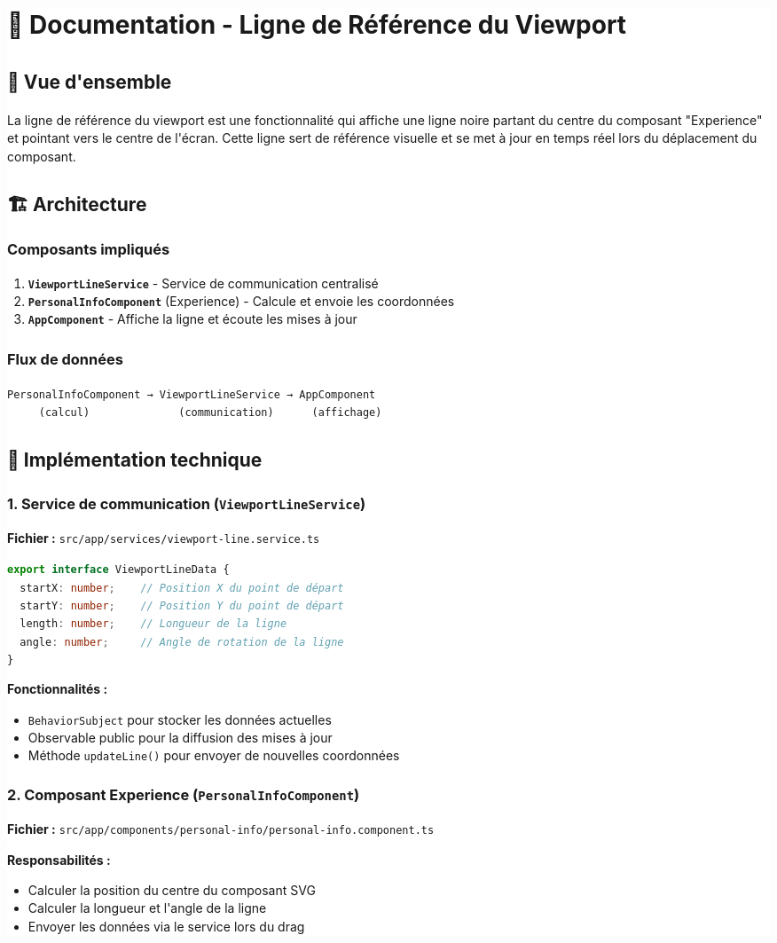 # 📐 Documentation - Ligne de Référence du Viewport

## 🎯 Vue d'ensemble

La ligne de référence du viewport est une fonctionnalité qui affiche une ligne noire partant du centre du composant "Experience" et pointant vers le centre de l'écran. Cette ligne sert de référence visuelle et se met à jour en temps réel lors du déplacement du composant.

## 🏗️ Architecture

### Composants impliqués

1. **`ViewportLineService`** - Service de communication centralisé
2. **`PersonalInfoComponent`** (Experience) - Calcule et envoie les coordonnées
3. **`AppComponent`** - Affiche la ligne et écoute les mises à jour

### Flux de données

```
PersonalInfoComponent → ViewportLineService → AppComponent
     (calcul)              (communication)      (affichage)
```

## 🔧 Implémentation technique

### 1. Service de communication (`ViewportLineService`)

**Fichier :** `src/app/services/viewport-line.service.ts`

```typescript
export interface ViewportLineData {
  startX: number;    // Position X du point de départ
  startY: number;    // Position Y du point de départ
  length: number;    // Longueur de la ligne
  angle: number;     // Angle de rotation de la ligne
}
```

**Fonctionnalités :**
- `BehaviorSubject` pour stocker les données actuelles
- Observable public pour la diffusion des mises à jour
- Méthode `updateLine()` pour envoyer de nouvelles coordonnées

### 2. Composant Experience (`PersonalInfoComponent`)

**Fichier :** `src/app/components/personal-info/personal-info.component.ts`

**Responsabilités :**
- Calculer la position du centre du composant SVG
- Calculer la longueur et l'angle de la ligne
- Envoyer les données via le service lors du drag
